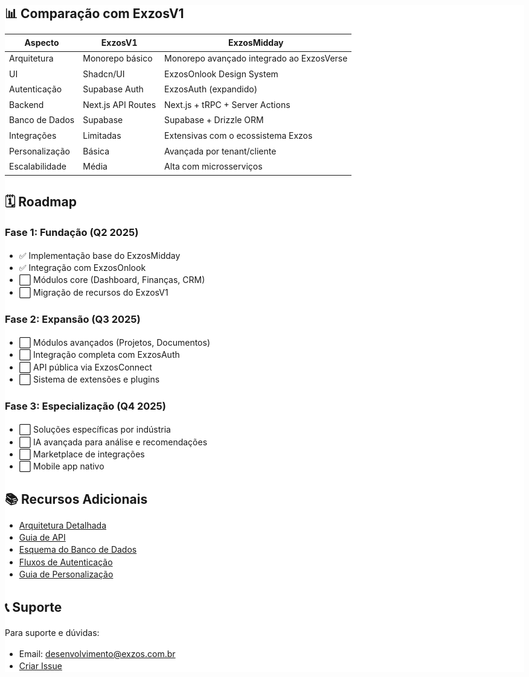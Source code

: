 ## 📊 Comparação com ExzosV1

| Aspecto | ExzosV1 | ExzosMidday |
|---------|---------|-------------|
| Arquitetura | Monorepo básico | Monorepo avançado integrado ao ExzosVerse |
| UI | Shadcn/UI | ExzosOnlook Design System |
| Autenticação | Supabase Auth | ExzosAuth (expandido) |
| Backend | Next.js API Routes | Next.js + tRPC + Server Actions |
| Banco de Dados | Supabase | Supabase + Drizzle ORM |
| Integrações | Limitadas | Extensivas com o ecossistema Exzos |
| Personalização | Básica | Avançada por tenant/cliente |
| Escalabilidade | Média | Alta com microsserviços |

## 🗓️ Roadmap

### Fase 1: Fundação (Q2 2025)
- ✅ Implementação base do ExzosMidday
- ✅ Integração com ExzosOnlook
- ⬜ Módulos core (Dashboard, Finanças, CRM)
- ⬜ Migração de recursos do ExzosV1

### Fase 2: Expansão (Q3 2025)
- ⬜ Módulos avançados (Projetos, Documentos)
- ⬜ Integração completa com ExzosAuth
- ⬜ API pública via ExzosConnect
- ⬜ Sistema de extensões e plugins

### Fase 3: Especialização (Q4 2025)
- ⬜ Soluções específicas por indústria
- ⬜ IA avançada para análise e recomendações
- ⬜ Marketplace de integrações
- ⬜ Mobile app nativo

## 📚 Recursos Adicionais

- [Arquitetura Detalhada](./docs/architecture.md)
- [Guia de API](./docs/api.md)
- [Esquema do Banco de Dados](./docs/database.md)
- [Fluxos de Autenticação](./docs/auth.md)
- [Guia de Personalização](./docs/customization.md)

## 📞 Suporte

Para suporte e dúvidas:
- Email: [desenvolvimento@exzos.com.br](mailto:desenvolvimento@exzos.com.br)
- [Criar Issue](https://github.com/exzosdigital/ExzosSpace/issues/new)